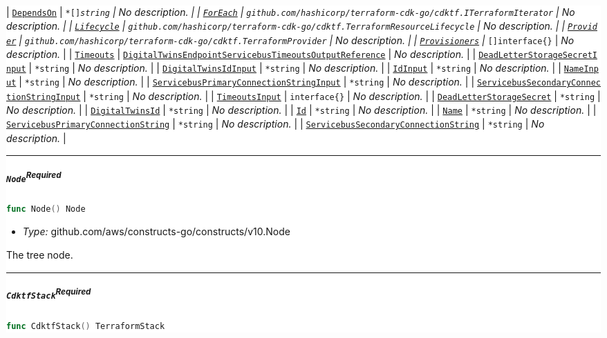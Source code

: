 | <code><a href="#@cdktf/provider-azurerm.digitalTwinsEndpointServicebus.DigitalTwinsEndpointServicebus.property.dependsOn">DependsOn</a></code> | <code>*[]*string</code> | *No description.* |
| <code><a href="#@cdktf/provider-azurerm.digitalTwinsEndpointServicebus.DigitalTwinsEndpointServicebus.property.forEach">ForEach</a></code> | <code>github.com/hashicorp/terraform-cdk-go/cdktf.ITerraformIterator</code> | *No description.* |
| <code><a href="#@cdktf/provider-azurerm.digitalTwinsEndpointServicebus.DigitalTwinsEndpointServicebus.property.lifecycle">Lifecycle</a></code> | <code>github.com/hashicorp/terraform-cdk-go/cdktf.TerraformResourceLifecycle</code> | *No description.* |
| <code><a href="#@cdktf/provider-azurerm.digitalTwinsEndpointServicebus.DigitalTwinsEndpointServicebus.property.provider">Provider</a></code> | <code>github.com/hashicorp/terraform-cdk-go/cdktf.TerraformProvider</code> | *No description.* |
| <code><a href="#@cdktf/provider-azurerm.digitalTwinsEndpointServicebus.DigitalTwinsEndpointServicebus.property.provisioners">Provisioners</a></code> | <code>*[]interface{}</code> | *No description.* |
| <code><a href="#@cdktf/provider-azurerm.digitalTwinsEndpointServicebus.DigitalTwinsEndpointServicebus.property.timeouts">Timeouts</a></code> | <code><a href="#@cdktf/provider-azurerm.digitalTwinsEndpointServicebus.DigitalTwinsEndpointServicebusTimeoutsOutputReference">DigitalTwinsEndpointServicebusTimeoutsOutputReference</a></code> | *No description.* |
| <code><a href="#@cdktf/provider-azurerm.digitalTwinsEndpointServicebus.DigitalTwinsEndpointServicebus.property.deadLetterStorageSecretInput">DeadLetterStorageSecretInput</a></code> | <code>*string</code> | *No description.* |
| <code><a href="#@cdktf/provider-azurerm.digitalTwinsEndpointServicebus.DigitalTwinsEndpointServicebus.property.digitalTwinsIdInput">DigitalTwinsIdInput</a></code> | <code>*string</code> | *No description.* |
| <code><a href="#@cdktf/provider-azurerm.digitalTwinsEndpointServicebus.DigitalTwinsEndpointServicebus.property.idInput">IdInput</a></code> | <code>*string</code> | *No description.* |
| <code><a href="#@cdktf/provider-azurerm.digitalTwinsEndpointServicebus.DigitalTwinsEndpointServicebus.property.nameInput">NameInput</a></code> | <code>*string</code> | *No description.* |
| <code><a href="#@cdktf/provider-azurerm.digitalTwinsEndpointServicebus.DigitalTwinsEndpointServicebus.property.servicebusPrimaryConnectionStringInput">ServicebusPrimaryConnectionStringInput</a></code> | <code>*string</code> | *No description.* |
| <code><a href="#@cdktf/provider-azurerm.digitalTwinsEndpointServicebus.DigitalTwinsEndpointServicebus.property.servicebusSecondaryConnectionStringInput">ServicebusSecondaryConnectionStringInput</a></code> | <code>*string</code> | *No description.* |
| <code><a href="#@cdktf/provider-azurerm.digitalTwinsEndpointServicebus.DigitalTwinsEndpointServicebus.property.timeoutsInput">TimeoutsInput</a></code> | <code>interface{}</code> | *No description.* |
| <code><a href="#@cdktf/provider-azurerm.digitalTwinsEndpointServicebus.DigitalTwinsEndpointServicebus.property.deadLetterStorageSecret">DeadLetterStorageSecret</a></code> | <code>*string</code> | *No description.* |
| <code><a href="#@cdktf/provider-azurerm.digitalTwinsEndpointServicebus.DigitalTwinsEndpointServicebus.property.digitalTwinsId">DigitalTwinsId</a></code> | <code>*string</code> | *No description.* |
| <code><a href="#@cdktf/provider-azurerm.digitalTwinsEndpointServicebus.DigitalTwinsEndpointServicebus.property.id">Id</a></code> | <code>*string</code> | *No description.* |
| <code><a href="#@cdktf/provider-azurerm.digitalTwinsEndpointServicebus.DigitalTwinsEndpointServicebus.property.name">Name</a></code> | <code>*string</code> | *No description.* |
| <code><a href="#@cdktf/provider-azurerm.digitalTwinsEndpointServicebus.DigitalTwinsEndpointServicebus.property.servicebusPrimaryConnectionString">ServicebusPrimaryConnectionString</a></code> | <code>*string</code> | *No description.* |
| <code><a href="#@cdktf/provider-azurerm.digitalTwinsEndpointServicebus.DigitalTwinsEndpointServicebus.property.servicebusSecondaryConnectionString">ServicebusSecondaryConnectionString</a></code> | <code>*string</code> | *No description.* |

---

##### `Node`<sup>Required</sup> <a name="Node" id="@cdktf/provider-azurerm.digitalTwinsEndpointServicebus.DigitalTwinsEndpointServicebus.property.node"></a>

```go
func Node() Node
```

- *Type:* github.com/aws/constructs-go/constructs/v10.Node

The tree node.

---

##### `CdktfStack`<sup>Required</sup> <a name="CdktfStack" id="@cdktf/provider-azurerm.digitalTwinsEndpointServicebus.DigitalTwinsEndpointServicebus.property.cdktfStack"></a>

```go
func CdktfStack() TerraformStack
```

